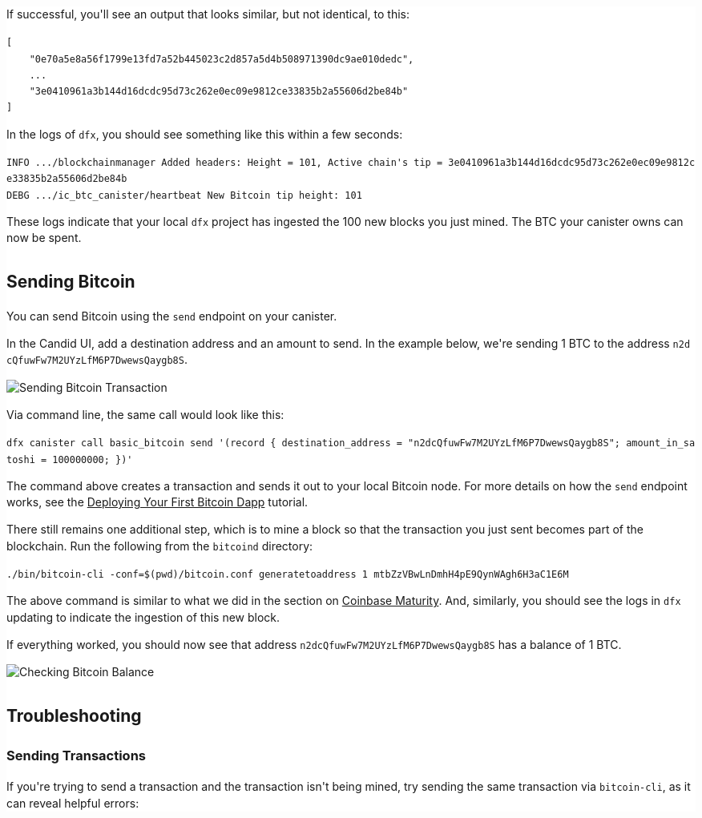 If successful, you'll see an output that looks similar, but not identical, to this:

    [
        "0e70a5e8a56f1799e13fd7a52b445023c2d857a5d4b508971390dc9ae010dedc",
        ...
        "3e0410961a3b144d16dcdc95d73c262e0ec09e9812ce33835b2a55606d2be84b"
    ]

In the logs of `dfx`, you should see something like this within a few seconds:

    INFO .../blockchainmanager Added headers: Height = 101, Active chain's tip = 3e0410961a3b144d16dcdc95d73c262e0ec09e9812ce33835b2a55606d2be84b
    DEBG .../ic_btc_canister/heartbeat New Bitcoin tip height: 101

These logs indicate that your local `dfx` project has ingested the 100 new blocks you just mined.
The BTC your canister owns can now be spent.

## Sending Bitcoin

You can send Bitcoin using the `send` endpoint on your canister.

In the Candid UI, add a destination address and an amount to send. In the example
below, we're sending 1 BTC to the address `n2dcQfuwFw7M2UYzLfM6P7DwewsQaygb8S`.

![Sending Bitcoin Transaction](../_attachments/bitcoin-local-send-tx.png)

Via command line, the same call would look like this:

    dfx canister call basic_bitcoin send '(record { destination_address = "n2dcQfuwFw7M2UYzLfM6P7DwewsQaygb8S"; amount_in_satoshi = 100000000; })'

The command above creates a transaction and sends it out to your local Bitcoin node.
For more details on how the `send` endpoint works, see the [Deploying Your First Bitcoin Dapp](../../../samples/deploying-your-first-bitcoin-dapp#sending-bitcoin) tutorial.

There still remains one additional step, which is to mine a block so that the transaction
you just sent becomes part of the blockchain. Run the following from the `bitcoind` directory:

    ./bin/bitcoin-cli -conf=$(pwd)/bitcoin.conf generatetoaddress 1 mtbZzVBwLnDmhH4pE9QynWAgh6H3aC1E6M

The above command is similar to what we did in the section on [Coinbase Maturity](./local-development#coinbase-maturity).
And, similarly, you should see the logs in `dfx` updating to indicate the ingestion of this new
block.

If everything worked, you should now see that address `n2dcQfuwFw7M2UYzLfM6P7DwewsQaygb8S`
has a balance of 1 BTC.

![Checking Bitcoin Balance](../_attachments/bitcoin-local-balance-after-send.png)

## Troubleshooting

### Sending Transactions

If you're trying to send a transaction and the transaction isn't being mined,
try sending the same transaction via `bitcoin-cli`, as it can reveal helpful errors:
